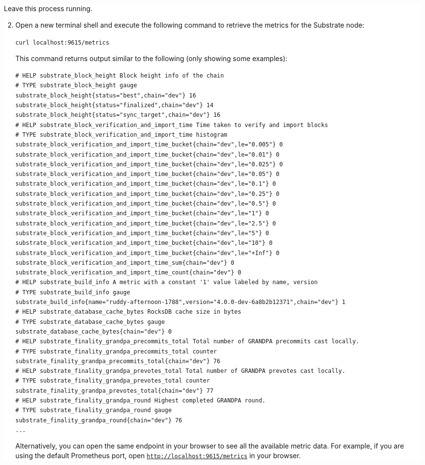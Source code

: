    Leave this process running.

2. Open a new terminal shell and execute the following command to retrieve the metrics for the Substrate node:

   ```bash
   curl localhost:9615/metrics
   ```

   This command returns output similar to the following (only showing some examples):

   ```text
   # HELP substrate_block_height Block height info of the chain
   # TYPE substrate_block_height gauge
   substrate_block_height{status="best",chain="dev"} 16
   substrate_block_height{status="finalized",chain="dev"} 14
   substrate_block_height{status="sync_target",chain="dev"} 16
   # HELP substrate_block_verification_and_import_time Time taken to verify and import blocks
   # TYPE substrate_block_verification_and_import_time histogram
   substrate_block_verification_and_import_time_bucket{chain="dev",le="0.005"} 0
   substrate_block_verification_and_import_time_bucket{chain="dev",le="0.01"} 0
   substrate_block_verification_and_import_time_bucket{chain="dev",le="0.025"} 0
   substrate_block_verification_and_import_time_bucket{chain="dev",le="0.05"} 0
   substrate_block_verification_and_import_time_bucket{chain="dev",le="0.1"} 0
   substrate_block_verification_and_import_time_bucket{chain="dev",le="0.25"} 0
   substrate_block_verification_and_import_time_bucket{chain="dev",le="0.5"} 0
   substrate_block_verification_and_import_time_bucket{chain="dev",le="1"} 0
   substrate_block_verification_and_import_time_bucket{chain="dev",le="2.5"} 0
   substrate_block_verification_and_import_time_bucket{chain="dev",le="5"} 0
   substrate_block_verification_and_import_time_bucket{chain="dev",le="10"} 0
   substrate_block_verification_and_import_time_bucket{chain="dev",le="+Inf"} 0
   substrate_block_verification_and_import_time_sum{chain="dev"} 0
   substrate_block_verification_and_import_time_count{chain="dev"} 0
   # HELP substrate_build_info A metric with a constant '1' value labeled by name, version
   # TYPE substrate_build_info gauge
   substrate_build_info{name="ruddy-afternoon-1788",version="4.0.0-dev-6a8b2b12371",chain="dev"} 1
   # HELP substrate_database_cache_bytes RocksDB cache size in bytes
   # TYPE substrate_database_cache_bytes gauge
   substrate_database_cache_bytes{chain="dev"} 0
   # HELP substrate_finality_grandpa_precommits_total Total number of GRANDPA precommits cast locally.
   # TYPE substrate_finality_grandpa_precommits_total counter
   substrate_finality_grandpa_precommits_total{chain="dev"} 76
   # HELP substrate_finality_grandpa_prevotes_total Total number of GRANDPA prevotes cast locally.
   # TYPE substrate_finality_grandpa_prevotes_total counter
   substrate_finality_grandpa_prevotes_total{chain="dev"} 77
   # HELP substrate_finality_grandpa_round Highest completed GRANDPA round.
   # TYPE substrate_finality_grandpa_round gauge
   substrate_finality_grandpa_round{chain="dev"} 76
   ...
   ```

   Alternatively, you can open the same endpoint in your browser to see all the available metric data. For example, if you are using the default Prometheus port, open [`http://localhost:9615/metrics`](http://localhost:9615/metrics) in your browser.
